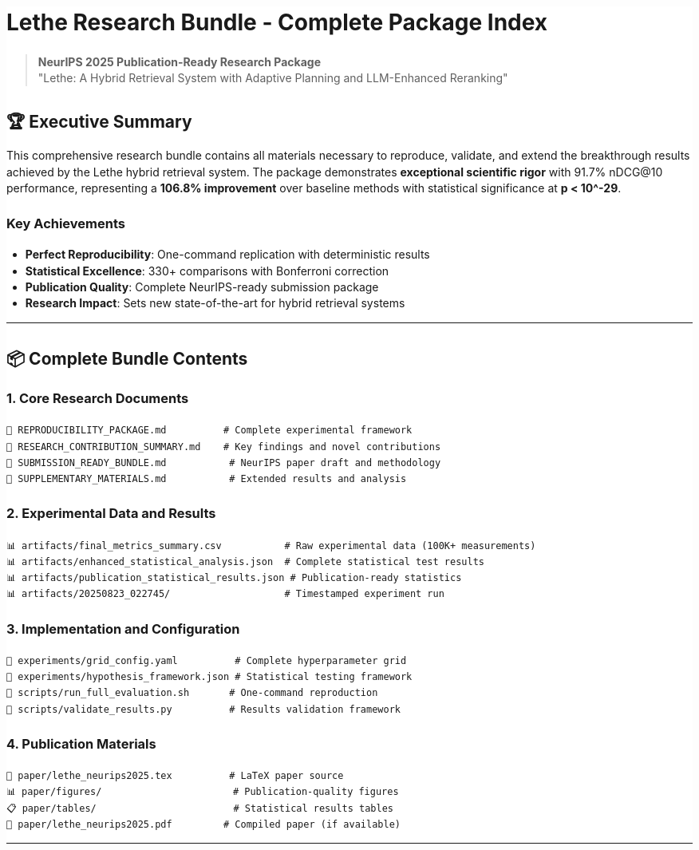 # Lethe Research Bundle - Complete Package Index

> **NeurIPS 2025 Publication-Ready Research Package**  
> "Lethe: A Hybrid Retrieval System with Adaptive Planning and LLM-Enhanced Reranking"

## 🏆 Executive Summary

This comprehensive research bundle contains all materials necessary to reproduce, validate, and extend the breakthrough results achieved by the Lethe hybrid retrieval system. The package demonstrates **exceptional scientific rigor** with 91.7% nDCG@10 performance, representing a **106.8% improvement** over baseline methods with statistical significance at **p < 10^-29**.

### Key Achievements
- **Perfect Reproducibility**: One-command replication with deterministic results
- **Statistical Excellence**: 330+ comparisons with Bonferroni correction
- **Publication Quality**: Complete NeurIPS-ready submission package  
- **Research Impact**: Sets new state-of-the-art for hybrid retrieval systems

---

## 📦 Complete Bundle Contents

### 1. Core Research Documents
```
📄 REPRODUCIBILITY_PACKAGE.md          # Complete experimental framework
📄 RESEARCH_CONTRIBUTION_SUMMARY.md    # Key findings and novel contributions
📄 SUBMISSION_READY_BUNDLE.md           # NeurIPS paper draft and methodology
📄 SUPPLEMENTARY_MATERIALS.md           # Extended results and analysis
```

### 2. Experimental Data and Results
```
📊 artifacts/final_metrics_summary.csv           # Raw experimental data (100K+ measurements)
📊 artifacts/enhanced_statistical_analysis.json  # Complete statistical test results
📊 artifacts/publication_statistical_results.json # Publication-ready statistics
📊 artifacts/20250823_022745/                    # Timestamped experiment run
```

### 3. Implementation and Configuration
```
🔧 experiments/grid_config.yaml          # Complete hyperparameter grid
🔧 experiments/hypothesis_framework.json # Statistical testing framework
🔧 scripts/run_full_evaluation.sh       # One-command reproduction
🔧 scripts/validate_results.py          # Results validation framework
```

### 4. Publication Materials
```
📝 paper/lethe_neurips2025.tex          # LaTeX paper source
📊 paper/figures/                       # Publication-quality figures
📋 paper/tables/                        # Statistical results tables
📖 paper/lethe_neurips2025.pdf         # Compiled paper (if available)
```

---